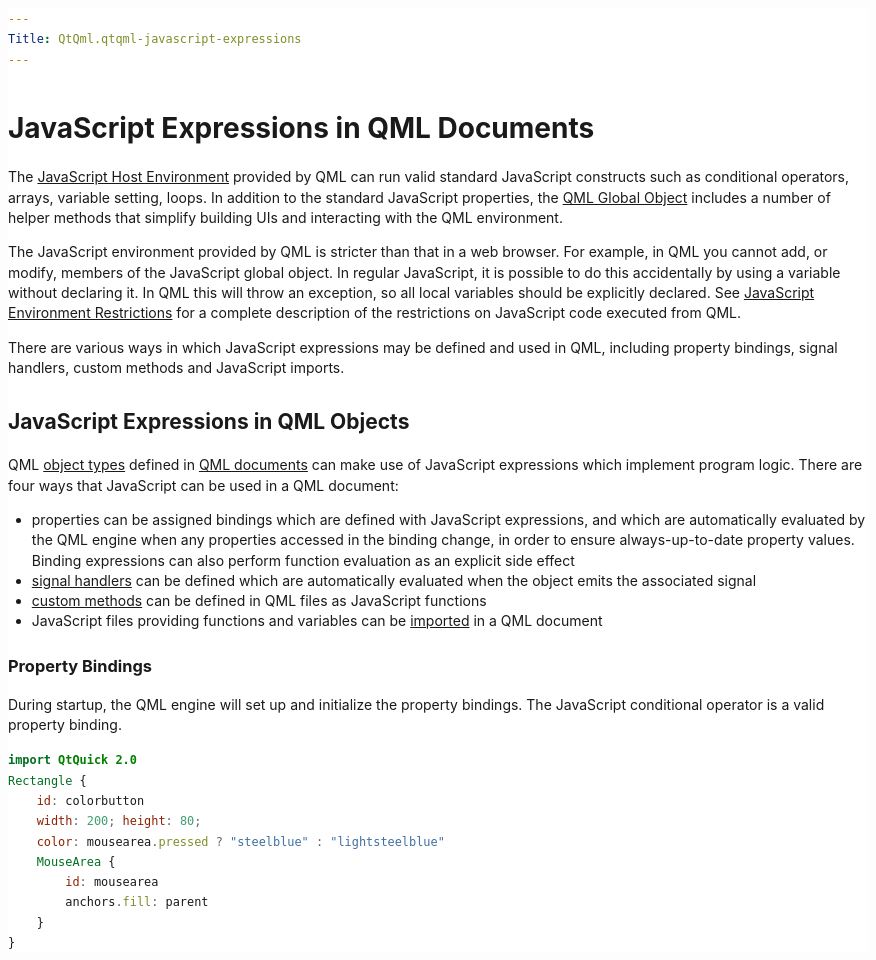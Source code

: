 ```yaml
---
Title: QtQml.qtqml-javascript-expressions
---
```

        
JavaScript Expressions in QML Documents
=======================================

<span class="subtitle"></span>
<span id="details"></span>
The [JavaScript Host Environment](../QtQml.qtqml-javascript-hostenvironment.md) provided by QML can run valid standard JavaScript constructs such as conditional operators, arrays, variable setting, loops. In addition to the standard JavaScript properties, the [QML Global Object](../QtQml.qtqml-javascript-qmlglobalobject.md) includes a number of helper methods that simplify building UIs and interacting with the QML environment.

The JavaScript environment provided by QML is stricter than that in a web browser. For example, in QML you cannot add, or modify, members of the JavaScript global object. In regular JavaScript, it is possible to do this accidentally by using a variable without declaring it. In QML this will throw an exception, so all local variables should be explicitly declared. See [JavaScript Environment Restrictions](../QtQml.qtqml-javascript-hostenvironment.md#javascript-environment-restrictions) for a complete description of the restrictions on JavaScript code executed from QML.

There are various ways in which JavaScript expressions may be defined and used in QML, including property bindings, signal handlers, custom methods and JavaScript imports.

<span id="javascript-expressions-in-qml-objects"></span>
JavaScript Expressions in QML Objects
-------------------------------------

QML [object types](../QtQml.qtqml-typesystem-objecttypes.md) defined in [QML documents](../QtQml.qtqml-documents-topic.md) can make use of JavaScript expressions which implement program logic. There are four ways that JavaScript can be used in a QML document:

-   properties can be assigned bindings which are defined with JavaScript expressions, and which are automatically evaluated by the QML engine when any properties accessed in the binding change, in order to ensure always-up-to-date property values. Binding expressions can also perform function evaluation as an explicit side effect
-   [signal handlers](../QtQml.qtqml-syntax-objectattributes.md#signal-attributes) can be defined which are automatically evaluated when the object emits the associated signal
-   [custom methods](../QtQml.qtqml-syntax-objectattributes.md#method-attributes) can be defined in QML files as JavaScript functions
-   JavaScript files providing functions and variables can be [imported](../QtQml.qtqml-javascript-imports.md) in a QML document

<span id="property-bindings"></span>
### Property Bindings

During startup, the QML engine will set up and initialize the property bindings. The JavaScript conditional operator is a valid property binding.

``` qml
import QtQuick 2.0
Rectangle {
    id: colorbutton
    width: 200; height: 80;
    color: mousearea.pressed ? "steelblue" : "lightsteelblue"
    MouseArea {
        id: mousearea
        anchors.fill: parent
    }
}
```
